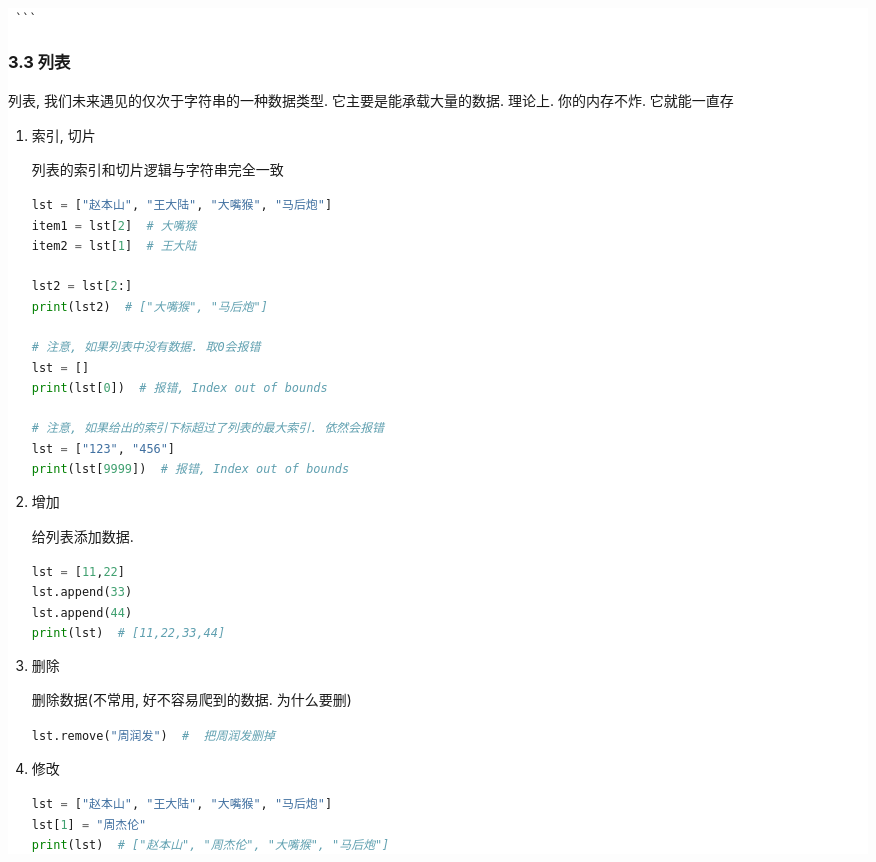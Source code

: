      ```

     

### 3.3  列表

列表, 我们未来遇见的仅次于字符串的一种数据类型. 它主要是能承载大量的数据. 理论上. 你的内存不炸. 它就能一直存

1. 索引, 切片

   列表的索引和切片逻辑与字符串完全一致

   ```python
   lst = ["赵本山", "王大陆", "大嘴猴", "马后炮"]
   item1 = lst[2]  # 大嘴猴
   item2 = lst[1]  # 王大陆
   
   lst2 = lst[2:]
   print(lst2)  # ["大嘴猴", "马后炮"]
   
   # 注意, 如果列表中没有数据. 取0会报错
   lst = []
   print(lst[0])  # 报错, Index out of bounds
   
   # 注意, 如果给出的索引下标超过了列表的最大索引. 依然会报错
   lst = ["123", "456"]
   print(lst[9999])  # 报错, Index out of bounds
   
   ```

   

2. 增加

   给列表添加数据. 

   ```python
   lst = [11,22]
   lst.append(33)
   lst.append(44)
   print(lst)  # [11,22,33,44]
   ```

   

3. 删除

   删除数据(不常用, 好不容易爬到的数据. 为什么要删)

   ```python
   lst.remove("周润发")  #  把周润发删掉
   ```

   

4. 修改

   ```python
   lst = ["赵本山", "王大陆", "大嘴猴", "马后炮"]
   lst[1] = "周杰伦"
   print(lst)  # ["赵本山", "周杰伦", "大嘴猴", "马后炮"]
   ```
